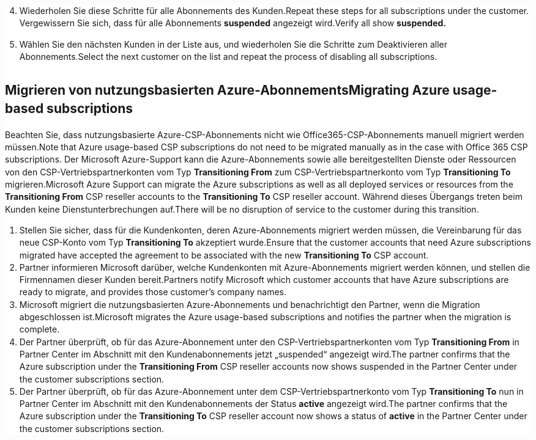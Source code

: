 4.  <span data-ttu-id="4294f-154">Wiederholen Sie diese Schritte für alle Abonnements des Kunden.</span><span class="sxs-lookup"><span data-stu-id="4294f-154">Repeat these steps for all subscriptions under the customer.</span></span> <span data-ttu-id="4294f-155">Vergewissern Sie sich, dass für alle Abonnements **suspended** angezeigt wird.</span><span class="sxs-lookup"><span data-stu-id="4294f-155">Verify all show **suspended.**</span></span>

5.  <span data-ttu-id="4294f-156">Wählen Sie den nächsten Kunden in der Liste aus, und wiederholen Sie die Schritte zum Deaktivieren aller Abonnements.</span><span class="sxs-lookup"><span data-stu-id="4294f-156">Select the next customer on the list and repeat the process of disabling all subscriptions.</span></span>

## <a name="migrating-azure-usage-based-subscriptions"></a><span data-ttu-id="4294f-157">Migrieren von nutzungsbasierten Azure-Abonnements</span><span class="sxs-lookup"><span data-stu-id="4294f-157">Migrating Azure usage-based subscriptions</span></span>


<span data-ttu-id="4294f-158">Beachten Sie, dass nutzungsbasierte Azure-CSP-Abonnements nicht wie Office365-CSP-Abonnements manuell migriert werden müssen.</span><span class="sxs-lookup"><span data-stu-id="4294f-158">Note that Azure usage-based CSP subscriptions do not need to be migrated manually as in the case with Office 365 CSP subscriptions.</span></span> <span data-ttu-id="4294f-159">Der Microsoft Azure-Support kann die Azure-Abonnements sowie alle bereitgestellten Dienste oder Ressourcen von den CSP-Vertriebspartnerkonten vom Typ **Transitioning From** zum CSP-Vertriebspartnerkonto vom Typ **Transitioning To** migrieren.</span><span class="sxs-lookup"><span data-stu-id="4294f-159">Microsoft Azure Support can migrate the Azure subscriptions as well as all deployed services or resources from the **Transitioning From** CSP reseller accounts to the **Transitioning To** CSP reseller account.</span></span> <span data-ttu-id="4294f-160">Während dieses Übergangs treten beim Kunden keine Dienstunterbrechungen auf.</span><span class="sxs-lookup"><span data-stu-id="4294f-160">There will be no disruption of service to the customer during this transition.</span></span>

1.  <span data-ttu-id="4294f-161">Stellen Sie sicher, dass für die Kundenkonten, deren Azure-Abonnements migriert werden müssen, die Vereinbarung für das neue CSP-Konto vom Typ **Transitioning To** akzeptiert wurde.</span><span class="sxs-lookup"><span data-stu-id="4294f-161">Ensure that the customer accounts that need Azure subscriptions migrated have accepted the agreement to be associated with the new **Transitioning To** CSP account.</span></span>
2.  <span data-ttu-id="4294f-162">Partner informieren Microsoft darüber, welche Kundenkonten mit Azure-Abonnements migriert werden können, und stellen die Firmennamen dieser Kunden bereit.</span><span class="sxs-lookup"><span data-stu-id="4294f-162">Partners notify Microsoft which customer accounts that have Azure subscriptions are ready to migrate, and provides those customer’s company names.</span></span>
3.  <span data-ttu-id="4294f-163">Microsoft migriert die nutzungsbasierten Azure-Abonnements und benachrichtigt den Partner, wenn die Migration abgeschlossen ist.</span><span class="sxs-lookup"><span data-stu-id="4294f-163">Microsoft migrates the Azure usage-based subscriptions and notifies the partner when the migration is complete.</span></span>
4.  <span data-ttu-id="4294f-164">Der Partner überprüft, ob für das Azure-Abonnement unter den CSP-Vertriebspartnerkonten vom Typ **Transitioning From** in Partner Center im Abschnitt mit den Kundenabonnements jetzt „suspended“ angezeigt wird.</span><span class="sxs-lookup"><span data-stu-id="4294f-164">The partner confirms that the Azure subscription under the **Transitioning From** CSP reseller accounts now shows suspended in the Partner Center under the customer subscriptions section.</span></span>
5.  <span data-ttu-id="4294f-165">Der Partner überprüft, ob für das Azure-Abonnement unter dem CSP-Vertriebspartnerkonto vom Typ **Transitioning To** nun in Partner Center im Abschnitt mit den Kundenabonnements der Status **active** angezeigt wird.</span><span class="sxs-lookup"><span data-stu-id="4294f-165">The partner confirms that the Azure subscription under the **Transitioning To** CSP reseller account now shows a status of **active** in the Partner Center under the customer subscriptions section.</span></span>
